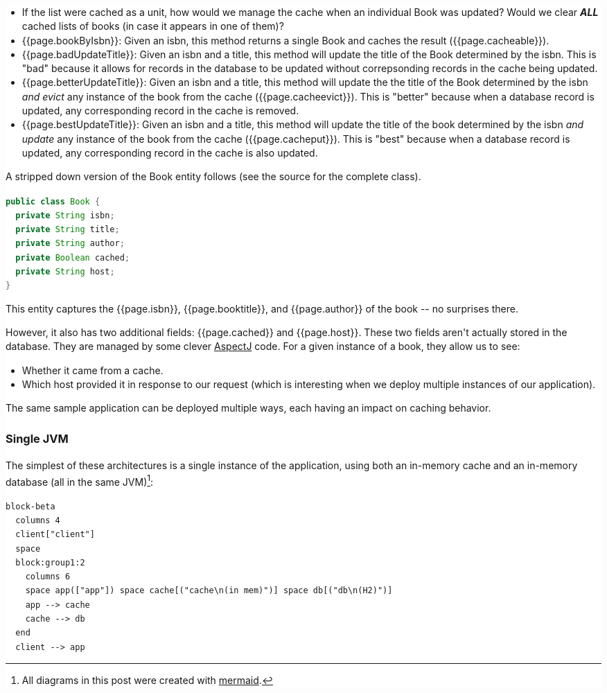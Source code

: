   * If the list were cached as a unit, how would we manage the cache when an individual Book was updated? Would we clear ***ALL*** cached lists of books (in case it appears in one of them)?
* {{page.bookByIsbn}}: Given an isbn, this method returns a single Book and caches the result ({{page.cacheable}}).
* {{page.badUpdateTitle}}: Given an isbn and a title, this method will update the title of the Book determined by the isbn. 
   This is "bad" because it allows for records in the database to be updated without correpsonding records in the cache being updated.
* {{page.betterUpdateTitle}}: Given an isbn and a title, this method will update the the title of the Book determined by the isbn _and_ _evict_ any instance of the book from the cache ({{page.cacheevict}}).
   This is "better" because when a database record is updated, any corresponding record in the cache is removed.
* {{page.bestUpdateTitle}}: Given an isbn and a title, this method will update the title of the book determined by the isbn _and_ _update_ any instance of the book from the cache ({{page.cacheput}}).
   This is "best" because when a database record is updated, any corresponding record in the cache is also updated.

A stripped down version of the Book entity follows (see the source for the complete class).

```java
public class Book {
  private String isbn;
  private String title;
  private String author;
  private Boolean cached;
  private String host;
}
```

This entity captures the {{page.isbn}}, {{page.booktitle}}, and {{page.author}} of the book -- no surprises there.

However, it also has two additional fields: {{page.cached}} and {{page.host}}. These two fields aren't actually stored
in the database. They are managed by some clever [AspectJ](https://eclipse.dev/aspectj/doc/latest/index.html) code. For a given instance of a book, they allow us to see:
* Whether it came from a cache.
* Which host provided it in response to our request (which is interesting when we deploy multiple instances of our application).

The same sample application can be deployed multiple ways, each having an impact on caching behavior.

### Single JVM

The simplest of these architectures is a single instance of the application, using both an in-memory cache and an in-memory 
database (all in the same JVM)[^mermaid]:

```mermaid!
block-beta
  columns 4
  client["client"]
  space
  block:group1:2
    columns 6
    space app(["app"]) space cache[("cache\n(in mem)")] space db[("db\n(H2)")] 
    app --> cache
    cache --> db
  end
  client --> app
```


[^baeldung]: Seriously, I'm not picking on Baeldung. It's one of my favorite web sites. Even though I didn't love its examples in this instance, the article I referenced served as
[^fibonacci]: The examples in this blog post _only_ consider caching return values of methods that are _not_ mathematical functions. However, the sample application _does_ have
[^mermaid]: All diagrams in this post were created with [mermaid](https://mermaid.js.org/intro/).
[^make-automation]: The Makefile contains targets that allow me to run commands to exercise the application more succinctly.
[^threading]: This raises very interesting questions like: "How does Spring's Caching Interceptor handle cache updates from multiple threads?". That's outside of the scope of this